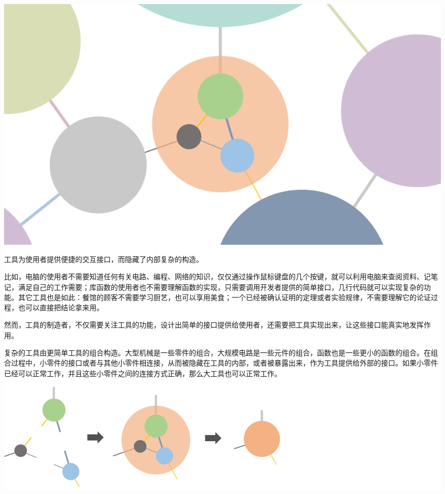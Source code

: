 <img src="assets/complexity_of_tool/cover.png" width="100%">

<br/>

工具为使用者提供便捷的交互接口，而隐藏了内部复杂的构造。

比如，电脑的使用者不需要知道任何有关电路、编程、网络的知识，仅仅通过操作鼠标键盘的几个按键，就可以利用电脑来查阅资料、记笔记，满足自己的工作需要；库函数的使用者也不需要理解函数的实现，只需要调用开发者提供的简单接口，几行代码就可以实现复杂的功能。其它工具也是如此：餐馆的顾客不需要学习厨艺，也可以享用美食；一个已经被确认证明的定理或者实验规律，不需要理解它的论证过程，也可以直接把结论拿来用。

然而，工具的制造者，不仅需要关注工具的功能，设计出简单的接口提供给使用者，还需要把工具实现出来，让这些接口能真实地发挥作用。

复杂的工具由更简单工具的组合构造。大型机械是一些零件的组合，大规模电路是一些元件的组合，函数也是一些更小的函数的组合。在组合过程中，小零件的接口或者与其他小零件相连接，从而被隐藏在工具的内部，或者被暴露出来，作为工具提供给外部的接口。如果小零件已经可以正常工作，并且这些小零件之间的连接方式正确，那么大工具也可以正常工作。

<img src="assets/complexity_of_tool/combination_of_components.png" height="200px">
